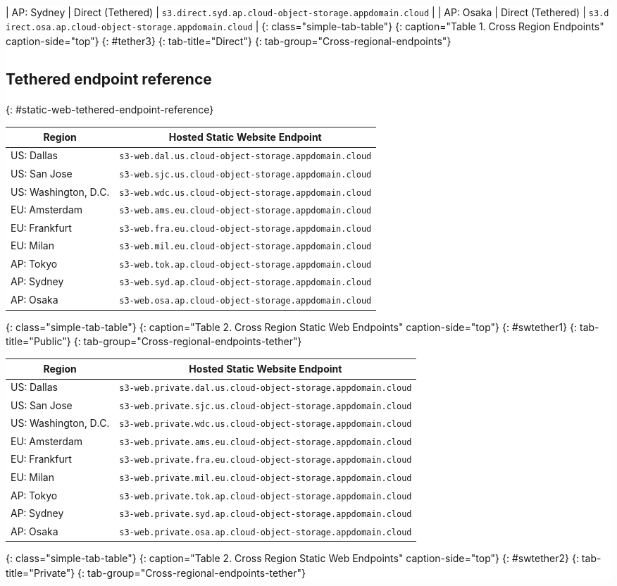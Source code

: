 | AP: Sydney           | Direct (Tethered) | `s3.direct.syd.ap.cloud-object-storage.appdomain.cloud` |
| AP: Osaka            | Direct (Tethered) | `s3.direct.osa.ap.cloud-object-storage.appdomain.cloud` |
{: class="simple-tab-table"}
{: caption="Table 1. Cross Region Endpoints" caption-side="top"}
{: #tether3}
{: tab-title="Direct"}
{: tab-group="Cross-regional-endpoints"}

## Tethered endpoint reference
{: #static-web-tethered-endpoint-reference}

| Region               | Hosted Static Website Endpoint                       |
|----------------------|------------------------------------------------------|
| US: Dallas           | `s3-web.dal.us.cloud-object-storage.appdomain.cloud` |
| US: San Jose         | `s3-web.sjc.us.cloud-object-storage.appdomain.cloud` |
| US: Washington, D.C. | `s3-web.wdc.us.cloud-object-storage.appdomain.cloud` |
| EU: Amsterdam        | `s3-web.ams.eu.cloud-object-storage.appdomain.cloud` |
| EU: Frankfurt        | `s3-web.fra.eu.cloud-object-storage.appdomain.cloud` |
| EU: Milan            | `s3-web.mil.eu.cloud-object-storage.appdomain.cloud` |
| AP: Tokyo            | `s3-web.tok.ap.cloud-object-storage.appdomain.cloud` |
| AP: Sydney           | `s3-web.syd.ap.cloud-object-storage.appdomain.cloud` |
| AP: Osaka        | `s3-web.osa.ap.cloud-object-storage.appdomain.cloud` |
{: class="simple-tab-table"}
{: caption="Table 2. Cross Region Static Web Endpoints" caption-side="top"}
{: #swtether1}
{: tab-title="Public"}
{: tab-group="Cross-regional-endpoints-tether"}

| Region               | Hosted Static Website Endpoint                               |
|----------------------|--------------------------------------------------------------|
| US: Dallas           | `s3-web.private.dal.us.cloud-object-storage.appdomain.cloud` |
| US: San Jose         | `s3-web.private.sjc.us.cloud-object-storage.appdomain.cloud` |
| US: Washington, D.C. | `s3-web.private.wdc.us.cloud-object-storage.appdomain.cloud` |
| EU: Amsterdam        | `s3-web.private.ams.eu.cloud-object-storage.appdomain.cloud` |
| EU: Frankfurt        | `s3-web.private.fra.eu.cloud-object-storage.appdomain.cloud` |
| EU: Milan            | `s3-web.private.mil.eu.cloud-object-storage.appdomain.cloud` |
| AP: Tokyo            | `s3-web.private.tok.ap.cloud-object-storage.appdomain.cloud` |
| AP: Sydney            | `s3-web.private.syd.ap.cloud-object-storage.appdomain.cloud` |
| AP: Osaka        | `s3-web.private.osa.ap.cloud-object-storage.appdomain.cloud` |
{: class="simple-tab-table"}
{: caption="Table 2. Cross Region Static Web Endpoints" caption-side="top"}
{: #swtether2}
{: tab-title="Private"}
{: tab-group="Cross-regional-endpoints-tether"}
